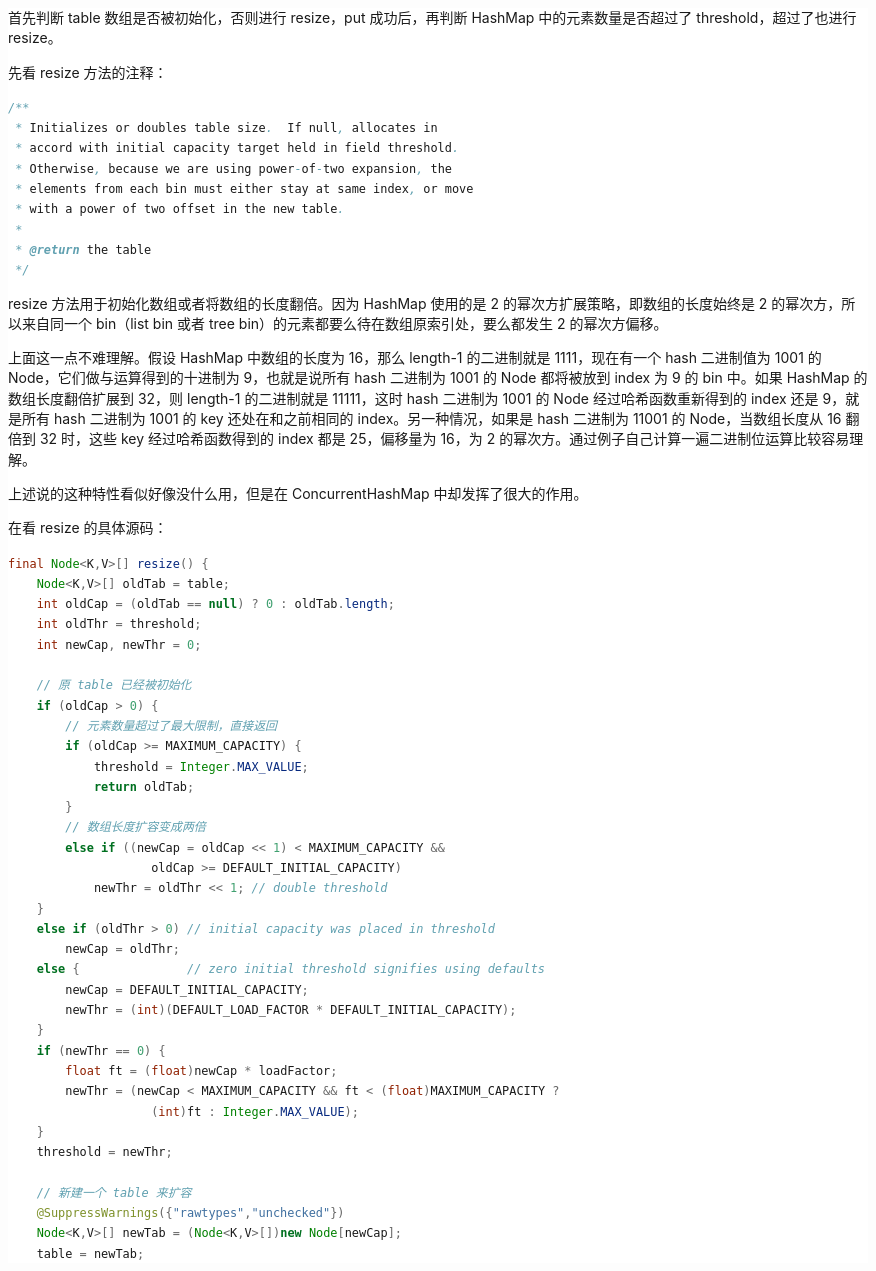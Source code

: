 ```java
```

首先判断 table 数组是否被初始化，否则进行 resize，put 成功后，再判断 HashMap 中的元素数量是否超过了 threshold，超过了也进行 resize。

先看 resize 方法的注释：

```java
/**
 * Initializes or doubles table size.  If null, allocates in
 * accord with initial capacity target held in field threshold.
 * Otherwise, because we are using power-of-two expansion, the
 * elements from each bin must either stay at same index, or move
 * with a power of two offset in the new table.
 *
 * @return the table
 */
```

resize 方法用于初始化数组或者将数组的长度翻倍。因为 HashMap 使用的是 2 的幂次方扩展策略，即数组的长度始终是 2 的幂次方，所以来自同一个 bin（list bin 或者 tree bin）的元素都要么待在数组原索引处，要么都发生 2 的幂次方偏移。

上面这一点不难理解。假设 HashMap 中数组的长度为 16，那么 length-1 的二进制就是 1111，现在有一个 hash 二进制值为 1001 的 Node，它们做与运算得到的十进制为 9，也就是说所有 hash 二进制为 1001 的 Node 都将被放到 index 为 9 的 bin 中。如果 HashMap 的数组长度翻倍扩展到 32，则 length-1 的二进制就是 11111，这时  hash 二进制为 1001 的 Node 经过哈希函数重新得到的 index 还是 9，就是所有 hash 二进制为 1001 的 key 还处在和之前相同的 index。另一种情况，如果是 hash 二进制为 11001 的 Node，当数组长度从 16 翻倍到 32 时，这些 key 经过哈希函数得到的 index 都是 25，偏移量为 16，为 2 的幂次方。通过例子自己计算一遍二进制位运算比较容易理解。

上述说的这种特性看似好像没什么用，但是在 ConcurrentHashMap 中却发挥了很大的作用。

在看 resize 的具体源码：

```java
final Node<K,V>[] resize() {
    Node<K,V>[] oldTab = table;
    int oldCap = (oldTab == null) ? 0 : oldTab.length;
    int oldThr = threshold;
    int newCap, newThr = 0;

    // 原 table 已经被初始化
    if (oldCap > 0) {
        // 元素数量超过了最大限制，直接返回
        if (oldCap >= MAXIMUM_CAPACITY) {
            threshold = Integer.MAX_VALUE;
            return oldTab;
        }
        // 数组长度扩容变成两倍
        else if ((newCap = oldCap << 1) < MAXIMUM_CAPACITY &&
                    oldCap >= DEFAULT_INITIAL_CAPACITY)
            newThr = oldThr << 1; // double threshold
    }
    else if (oldThr > 0) // initial capacity was placed in threshold
        newCap = oldThr;
    else {               // zero initial threshold signifies using defaults
        newCap = DEFAULT_INITIAL_CAPACITY;
        newThr = (int)(DEFAULT_LOAD_FACTOR * DEFAULT_INITIAL_CAPACITY);
    }
    if (newThr == 0) {
        float ft = (float)newCap * loadFactor;
        newThr = (newCap < MAXIMUM_CAPACITY && ft < (float)MAXIMUM_CAPACITY ?
                    (int)ft : Integer.MAX_VALUE);
    }
    threshold = newThr;

    // 新建一个 table 来扩容
    @SuppressWarnings({"rawtypes","unchecked"})
    Node<K,V>[] newTab = (Node<K,V>[])new Node[newCap];
    table = newTab;
```
